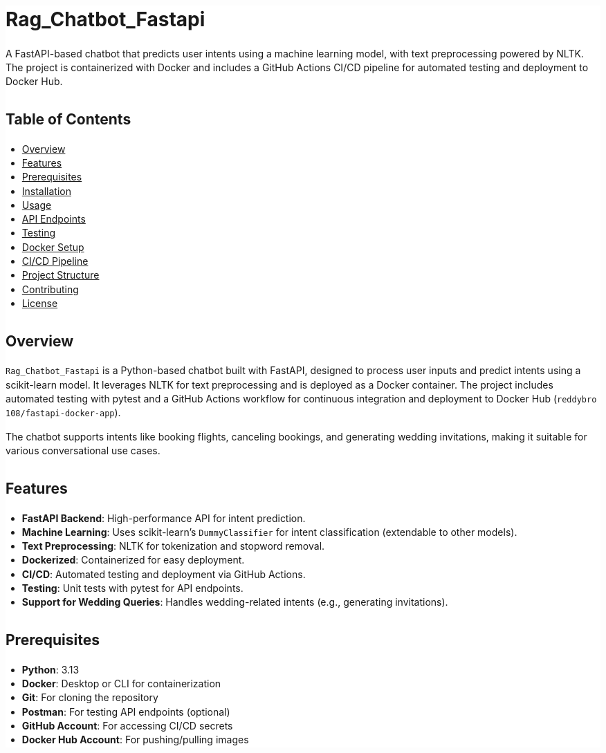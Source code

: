 # Rag_Chatbot_Fastapi

A FastAPI-based chatbot that predicts user intents using a machine learning model, with text preprocessing powered by NLTK. The project is containerized with Docker and includes a GitHub Actions CI/CD pipeline for automated testing and deployment to Docker Hub.

## Table of Contents
- [Overview](#overview)
- [Features](#features)
- [Prerequisites](#prerequisites)
- [Installation](#installation)
- [Usage](#usage)
- [API Endpoints](#api-endpoints)
- [Testing](#testing)
- [Docker Setup](#docker-setup)
- [CI/CD Pipeline](#cicd-pipeline)
- [Project Structure](#project-structure)
- [Contributing](#contributing)
- [License](#license)

## Overview
`Rag_Chatbot_Fastapi` is a Python-based chatbot built with FastAPI, designed to process user inputs and predict intents using a scikit-learn model. It leverages NLTK for text preprocessing and is deployed as a Docker container. The project includes automated testing with pytest and a GitHub Actions workflow for continuous integration and deployment to Docker Hub (`reddybro108/fastapi-docker-app`).

The chatbot supports intents like booking flights, canceling bookings, and generating wedding invitations, making it suitable for various conversational use cases.

## Features
- **FastAPI Backend**: High-performance API for intent prediction.
- **Machine Learning**: Uses scikit-learn’s `DummyClassifier` for intent classification (extendable to other models).
- **Text Preprocessing**: NLTK for tokenization and stopword removal.
- **Dockerized**: Containerized for easy deployment.
- **CI/CD**: Automated testing and deployment via GitHub Actions.
- **Testing**: Unit tests with pytest for API endpoints.
- **Support for Wedding Queries**: Handles wedding-related intents (e.g., generating invitations).

## Prerequisites
- **Python**: 3.13
- **Docker**: Desktop or CLI for containerization
- **Git**: For cloning the repository
- **Postman**: For testing API endpoints (optional)
- **GitHub Account**: For accessing CI/CD secrets
- **Docker Hub Account**: For pushing/pulling images
